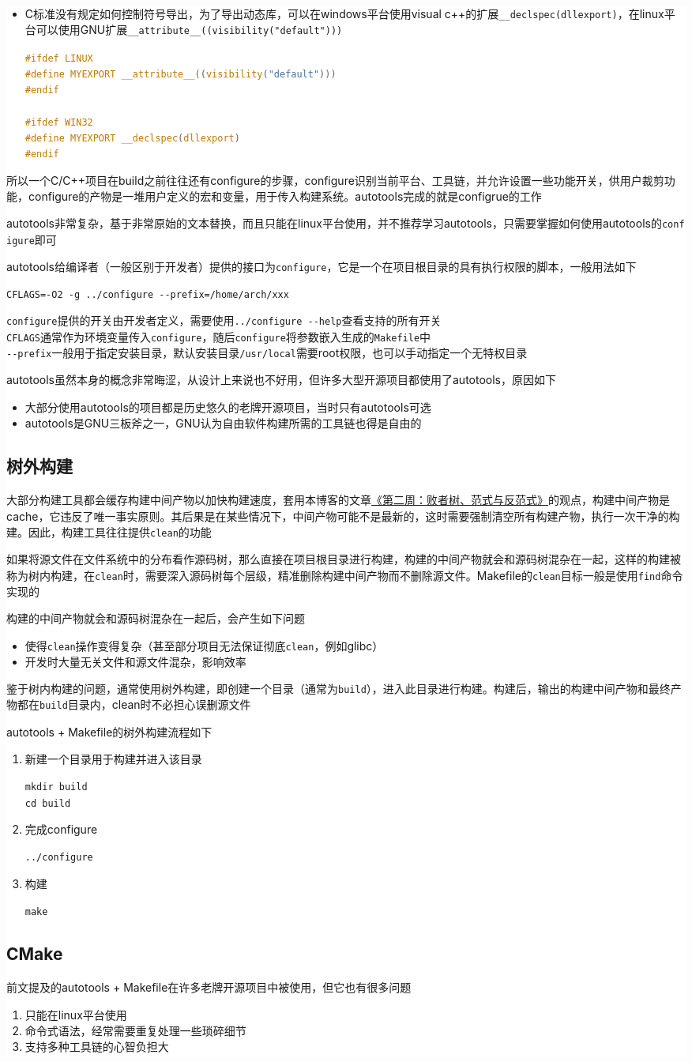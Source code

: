 - C标准没有规定如何控制符号导出，为了导出动态库，可以在windows平台使用visual c++的扩展`__declspec(dllexport)`，在linux平台可以使用GNU扩展`__attribute__((visibility("default")))`  
  ```c
  #ifdef LINUX
  #define MYEXPORT __attribute__((visibility("default")))
  #endif

  #ifdef WIN32
  #define MYEXPORT __declspec(dllexport)
  #endif
  ```

所以一个C/C++项目在build之前往往还有configure的步骤，configure识别当前平台、工具链，并允许设置一些功能开关，供用户裁剪功能，configure的产物是一堆用户定义的宏和变量，用于传入构建系统。autotools完成的就是configrue的工作  

autotools非常复杂，基于非常原始的文本替换，而且只能在linux平台使用，并不推荐学习autotools，只需要掌握如何使用autotools的`configure`即可

autotools给编译者（一般区别于开发者）提供的接口为`configure`，它是一个在项目根目录的具有执行权限的脚本，一般用法如下
```shell
CFLAGS=-O2 -g ../configure --prefix=/home/arch/xxx
```
`configure`提供的开关由开发者定义，需要使用`../configure --help`查看支持的所有开关  
`CFLAGS`通常作为环境变量传入`configure`，随后`configure`将参数嵌入生成的`Makefile`中  
`--prefix`一般用于指定安装目录，默认安装目录`/usr/local`需要root权限，也可以手动指定一个无特权目录

autotools虽然本身的概念非常晦涩，从设计上来说也不好用，但许多大型开源项目都使用了autotools，原因如下
- 大部分使用autotools的项目都是历史悠久的老牌开源项目，当时只有autotools可选
- autotools是GNU三板斧之一，GNU认为自由软件构建所需的工具链也得是自由的
  
## 树外构建
大部分构建工具都会缓存构建中间产物以加快构建速度，套用本博客的文章[《第二周：败者树、范式与反范式》](../week2#唯一事实原则)的观点，构建中间产物是cache，它违反了唯一事实原则。其后果是在某些情况下，中间产物可能不是最新的，这时需要强制清空所有构建产物，执行一次干净的构建。因此，构建工具往往提供`clean`的功能

如果将源文件在文件系统中的分布看作源码树，那么直接在项目根目录进行构建，构建的中间产物就会和源码树混杂在一起，这样的构建被称为树内构建，在`clean`时，需要深入源码树每个层级，精准删除构建中间产物而不删除源文件。Makefile的`clean`目标一般是使用`find`命令实现的

构建的中间产物就会和源码树混杂在一起后，会产生如下问题
- 使得`clean`操作变得复杂（甚至部分项目无法保证彻底`clean`，例如glibc）
- 开发时大量无关文件和源文件混杂，影响效率

鉴于树内构建的问题，通常使用树外构建，即创建一个目录（通常为`build`），进入此目录进行构建。构建后，输出的构建中间产物和最终产物都在`build`目录内，clean时不必担心误删源文件

autotools + Makefile的树外构建流程如下
1. 新建一个目录用于构建并进入该目录
   ```shell
   mkdir build
   cd build
   ```
2. 完成configure
   ```shell
   ../configure
   ```
3. 构建
   ```shell
   make
   ```
## CMake
前文提及的autotools + Makefile在许多老牌开源项目中被使用，但它也有很多问题
1. 只能在linux平台使用
2. 命令式语法，经常需要重复处理一些琐碎细节
3. 支持多种工具链的心智负担大
